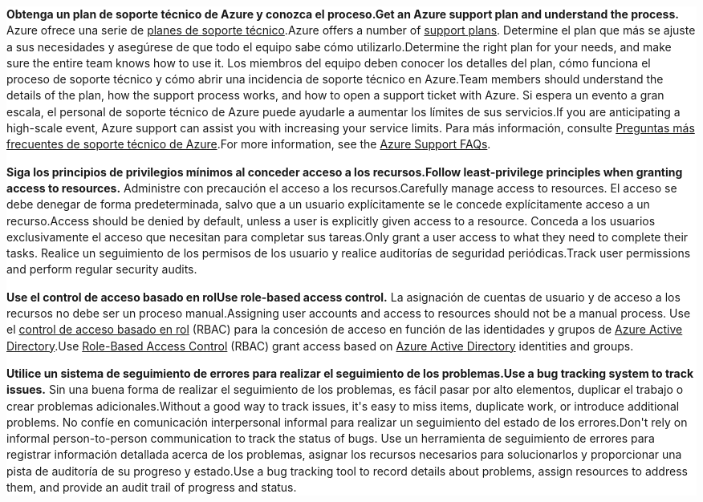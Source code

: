 <span data-ttu-id="a85e2-315">**Obtenga un plan de soporte técnico de Azure y conozca el proceso.**</span><span class="sxs-lookup"><span data-stu-id="a85e2-315">**Get an Azure support plan and understand the process.**</span></span> <span data-ttu-id="a85e2-316">Azure ofrece una serie de [planes de soporte técnico][azure-support-plans].</span><span class="sxs-lookup"><span data-stu-id="a85e2-316">Azure offers a number of [support plans][azure-support-plans].</span></span> <span data-ttu-id="a85e2-317">Determine el plan que más se ajuste a sus necesidades y asegúrese de que todo el equipo sabe cómo utilizarlo.</span><span class="sxs-lookup"><span data-stu-id="a85e2-317">Determine the right plan for your needs, and make sure the entire team knows how to use it.</span></span> <span data-ttu-id="a85e2-318">Los miembros del equipo deben conocer los detalles del plan, cómo funciona el proceso de soporte técnico y cómo abrir una incidencia de soporte técnico en Azure.</span><span class="sxs-lookup"><span data-stu-id="a85e2-318">Team members should understand the details of the plan, how the support process works, and how to open a support ticket with Azure.</span></span> <span data-ttu-id="a85e2-319">Si espera un evento a gran escala, el personal de soporte técnico de Azure puede ayudarle a aumentar los límites de sus servicios.</span><span class="sxs-lookup"><span data-stu-id="a85e2-319">If you are anticipating a high-scale event, Azure support can assist you with increasing your service limits.</span></span> <span data-ttu-id="a85e2-320">Para más información, consulte [Preguntas más frecuentes de soporte técnico de Azure](https://azure.microsoft.com/en-us/support/faq/).</span><span class="sxs-lookup"><span data-stu-id="a85e2-320">For more information, see the [Azure Support FAQs](https://azure.microsoft.com/en-us/support/faq/).</span></span>

<span data-ttu-id="a85e2-321">**Siga los principios de privilegios mínimos al conceder acceso a los recursos.**</span><span class="sxs-lookup"><span data-stu-id="a85e2-321">**Follow least-privilege principles when granting access to resources.**</span></span> <span data-ttu-id="a85e2-322">Administre con precaución el acceso a los recursos.</span><span class="sxs-lookup"><span data-stu-id="a85e2-322">Carefully manage access to resources.</span></span> <span data-ttu-id="a85e2-323">El acceso se debe denegar de forma predeterminada, salvo que a un usuario explícitamente se le concede explícitamente acceso a un recurso.</span><span class="sxs-lookup"><span data-stu-id="a85e2-323">Access should be denied by default, unless a user is explicitly given access to a resource.</span></span> <span data-ttu-id="a85e2-324">Conceda a los usuarios exclusivamente el acceso que necesitan para completar sus tareas.</span><span class="sxs-lookup"><span data-stu-id="a85e2-324">Only grant a user access to what they need to complete their tasks.</span></span> <span data-ttu-id="a85e2-325">Realice un seguimiento de los permisos de los usuario y realice auditorías de seguridad periódicas.</span><span class="sxs-lookup"><span data-stu-id="a85e2-325">Track user permissions and perform regular security audits.</span></span>

<span data-ttu-id="a85e2-326">**Use el control de acceso basado en rol**</span><span class="sxs-lookup"><span data-stu-id="a85e2-326">**Use role-based access control.**</span></span> <span data-ttu-id="a85e2-327">La asignación de cuentas de usuario y de acceso a los recursos no debe ser un proceso manual.</span><span class="sxs-lookup"><span data-stu-id="a85e2-327">Assigning user accounts and access to resources should not be a manual process.</span></span> <span data-ttu-id="a85e2-328">Use el [control de acceso basado en rol][rbac] (RBAC) para la concesión de acceso en función de las identidades y grupos de [Azure Active Directory][azure-ad].</span><span class="sxs-lookup"><span data-stu-id="a85e2-328">Use [Role-Based Access Control][rbac] (RBAC) grant access based on [Azure Active Directory][azure-ad] identities and groups.</span></span> 

<span data-ttu-id="a85e2-329">**Utilice un sistema de seguimiento de errores para realizar el seguimiento de los problemas.**</span><span class="sxs-lookup"><span data-stu-id="a85e2-329">**Use a bug tracking system to track issues.**</span></span> <span data-ttu-id="a85e2-330">Sin una buena forma de realizar el seguimiento de los problemas, es fácil pasar por alto elementos, duplicar el trabajo o crear problemas adicionales.</span><span class="sxs-lookup"><span data-stu-id="a85e2-330">Without a good way to track issues, it's easy to miss items, duplicate work, or introduce additional problems.</span></span> <span data-ttu-id="a85e2-331">No confíe en comunicación interpersonal informal para realizar un seguimiento del estado de los errores.</span><span class="sxs-lookup"><span data-stu-id="a85e2-331">Don't rely on informal person-to-person communication to track the status of bugs.</span></span> <span data-ttu-id="a85e2-332">Use un herramienta de seguimiento de errores para registrar información detallada acerca de los problemas, asignar los recursos necesarios para solucionarlos y proporcionar una pista de auditoría de su progreso y estado.</span><span class="sxs-lookup"><span data-stu-id="a85e2-332">Use a bug tracking tool to record details about problems, assign resources to address them, and provide an audit trail of progress and status.</span></span> 


[app-insights]: /azure/application-insights/
[azure-ad]: https://azure.microsoft.com/services/active-directory/
[azure-diagnostics]: /azure/monitoring-and-diagnostics/azure-diagnostics
[azure-monitor]: /azure/monitoring-and-diagnostics/monitoring-overview
[azure-support-plans]: https://azure.microsoft.com/support/plans/
[blue-green]: https://martinfowler.com/bliki/BlueGreenDeployment.html
[dev-test]: https://azure.microsoft.com/solutions/dev-test/
[feature-toggles]: https://www.martinfowler.com/articles/feature-toggles.html
[oms]: https://www.microsoft.com/cloud-platform/operations-management-suite
[rbac]: /azure/active-directory/role-based-access-control-what-is
[resiliency]: ../resiliency/index.md
[resource-manager]: /azure/azure-resource-manager/
[trunk-based]: https://trunkbaseddevelopment.com/
[what-is-devops]: https://www.visualstudio.com/learn/what-is-devops/